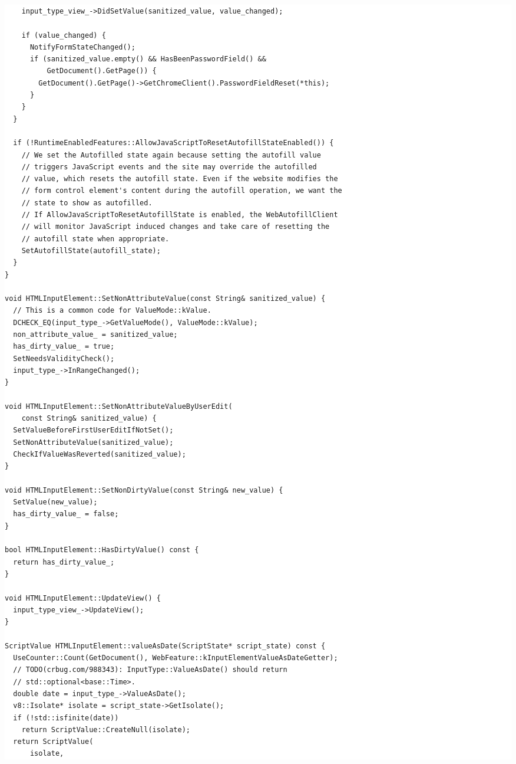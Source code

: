 ```
    input_type_view_->DidSetValue(sanitized_value, value_changed);

    if (value_changed) {
      NotifyFormStateChanged();
      if (sanitized_value.empty() && HasBeenPasswordField() &&
          GetDocument().GetPage()) {
        GetDocument().GetPage()->GetChromeClient().PasswordFieldReset(*this);
      }
    }
  }

  if (!RuntimeEnabledFeatures::AllowJavaScriptToResetAutofillStateEnabled()) {
    // We set the Autofilled state again because setting the autofill value
    // triggers JavaScript events and the site may override the autofilled
    // value, which resets the autofill state. Even if the website modifies the
    // form control element's content during the autofill operation, we want the
    // state to show as autofilled.
    // If AllowJavaScriptToResetAutofillState is enabled, the WebAutofillClient
    // will monitor JavaScript induced changes and take care of resetting the
    // autofill state when appropriate.
    SetAutofillState(autofill_state);
  }
}

void HTMLInputElement::SetNonAttributeValue(const String& sanitized_value) {
  // This is a common code for ValueMode::kValue.
  DCHECK_EQ(input_type_->GetValueMode(), ValueMode::kValue);
  non_attribute_value_ = sanitized_value;
  has_dirty_value_ = true;
  SetNeedsValidityCheck();
  input_type_->InRangeChanged();
}

void HTMLInputElement::SetNonAttributeValueByUserEdit(
    const String& sanitized_value) {
  SetValueBeforeFirstUserEditIfNotSet();
  SetNonAttributeValue(sanitized_value);
  CheckIfValueWasReverted(sanitized_value);
}

void HTMLInputElement::SetNonDirtyValue(const String& new_value) {
  SetValue(new_value);
  has_dirty_value_ = false;
}

bool HTMLInputElement::HasDirtyValue() const {
  return has_dirty_value_;
}

void HTMLInputElement::UpdateView() {
  input_type_view_->UpdateView();
}

ScriptValue HTMLInputElement::valueAsDate(ScriptState* script_state) const {
  UseCounter::Count(GetDocument(), WebFeature::kInputElementValueAsDateGetter);
  // TODO(crbug.com/988343): InputType::ValueAsDate() should return
  // std::optional<base::Time>.
  double date = input_type_->ValueAsDate();
  v8::Isolate* isolate = script_state->GetIsolate();
  if (!std::isfinite(date))
    return ScriptValue::CreateNull(isolate);
  return ScriptValue(
      isolate,
```